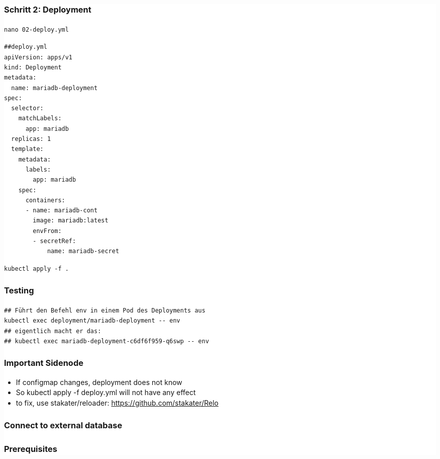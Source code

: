 
### Schritt 2: Deployment 
```
nano 02-deploy.yml
```

```
##deploy.yml 
apiVersion: apps/v1
kind: Deployment
metadata:
  name: mariadb-deployment
spec:
  selector:
    matchLabels:
      app: mariadb
  replicas: 1 
  template:
    metadata:
      labels:
        app: mariadb
    spec:
      containers:
      - name: mariadb-cont
        image: mariadb:latest
        envFrom:
        - secretRef:
            name: mariadb-secret

```

```
kubectl apply -f .
```

### Testing 

```
## Führt den Befehl env in einem Pod des Deployments aus  
kubectl exec deployment/mariadb-deployment -- env
## eigentlich macht er das:
## kubectl exec mariadb-deployment-c6df6f959-q6swp -- env
```


### Important Sidenode 

  * If configmap changes, deployment does not know
  * So kubectl apply -f deploy.yml will not have any effect
  * to fix, use stakater/reloader: https://github.com/stakater/Relo

### Connect to external database


### Prerequisites 
